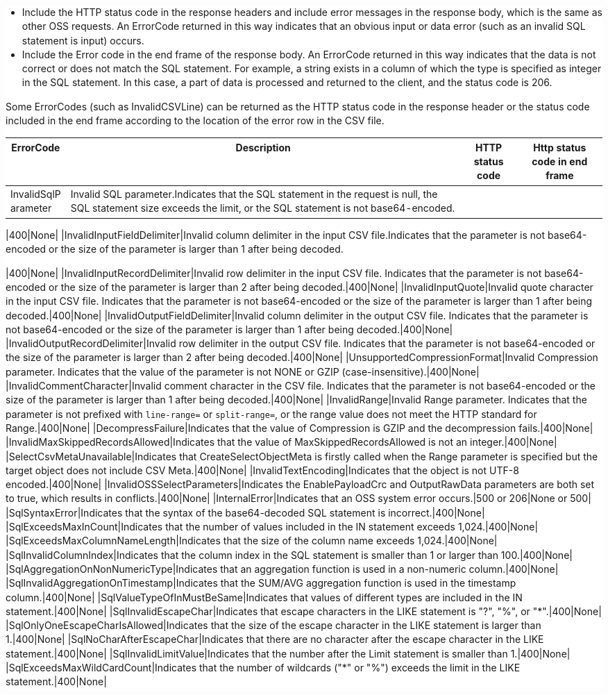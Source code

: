 -   Include the HTTP status code in the response headers and include error messages in the response body, which is the same as other OSS requests. An ErrorCode returned in this way indicates that an obvious input or data error \(such as an invalid SQL statement is input\) occurs.
-   Include the Error code in the end frame of the response body. An ErrorCode returned in this way indicates that the data is not correct or does not match the SQL statement. For example, a string exists in a column of which the type is specified as integer in the SQL statement. In this case, a part of data is processed and returned to the client, and the status code is 206.

Some ErrorCodes \(such as InvalidCSVLine\) can be returned as the HTTP status code in the response header or the status code included in the end frame according to the location of the error row in the CSV file.

|ErrorCode|Description|HTTP status code|Http status code in end frame|
|---------|-----------|----------------|-----------------------------|
|InvalidSqlParameter|Invalid SQL parameter.Indicates that the SQL statement in the request is null, the SQL statement size exceeds the limit, or the SQL statement is not base64-encoded.

|400|None|
|InvalidInputFieldDelimiter|Invalid column delimiter in the input CSV file.Indicates that the parameter is not base64-encoded or the size of the parameter is larger than 1 after being decoded.

|400|None|
|InvalidInputRecordDelimiter|Invalid row delimiter in the input CSV file. Indicates that the parameter is not base64-encoded or the size of the parameter is larger than 2 after being decoded.|400|None|
|InvalidInputQuote|Invalid quote character in the input CSV file. Indicates that the parameter is not base64-encoded or the size of the parameter is larger than 1 after being decoded.|400|None|
|InvalidOutputFieldDelimiter|Invalid column delimiter in the output CSV file. Indicates that the parameter is not base64-encoded or the size of the parameter is larger than 1 after being decoded.|400|None|
|InvalidOutputRecordDelimiter|Invalid row delimiter in the output CSV file. Indicates that the parameter is not base64-encoded or the size of the parameter is larger than 2 after being decoded.|400|None|
|UnsupportedCompressionFormat|Invalid Compression parameter. Indicates that the value of the parameter is not NONE or GZIP \(case-insensitive\).|400|None|
|InvalidCommentCharacter|Invalid comment character in the CSV file. Indicates that the parameter is not base64-encoded or the size of the parameter is larger than 1 after being decoded.|400|None|
|InvalidRange|Invalid Range parameter. Indicates that the parameter is not prefixed with `line-range=` or `split-range=`, or the range value does not meet the HTTP standard for Range.|400|None|
|DecompressFailure|Indicates that the value of Compression is GZIP and the decompression fails.|400|None|
|InvalidMaxSkippedRecordsAllowed|Indicates that the value of MaxSkippedRecordsAllowed is not an integer.|400|None|
|SelectCsvMetaUnavailable|Indicates that CreateSelectObjectMeta is firstly called when the Range parameter is specified but the target object does not include CSV Meta.|400|None|
|InvalidTextEncoding|Indicates that the object is not UTF-8 encoded.|400|None|
|InvalidOSSSelectParameters|Indicates the EnablePayloadCrc and OutputRawData parameters are both set to true, which results in conflicts.|400|None|
|InternalError|Indicates that an OSS system error occurs.|500 or 206|None or 500|
|SqlSyntaxError|Indicates that the syntax of the base64-decoded SQL statement is incorrect.|400|None|
|SqlExceedsMaxInCount|Indicates that the number of values included in the IN statement exceeds 1,024.|400|None|
|SqlExceedsMaxColumnNameLength|Indicates that the size of the column name exceeds 1,024.|400|None|
|SqlInvalidColumnIndex|Indicates that the column index in the SQL statement is smaller than 1 or larger than 100.|400|None|
|SqlAggregationOnNonNumericType|Indicates that an aggregation function is used in a non-numeric column.|400|None|
|SqlInvalidAggregationOnTimestamp|Indicates that the SUM/AVG aggregation function is used in the timestamp column.|400|None|
|SqlValueTypeOfInMustBeSame|Indicates that values of different types are included in the IN statement.|400|None|
|SqlInvalidEscapeChar|Indicates that escape characters in the LIKE statement is "?", "%", or "\*".|400|None|
|SqlOnlyOneEscapeCharIsAllowed|Indicates that the size of the escape character in the LIKE statement is larger than 1.|400|None|
|SqlNoCharAfterEscapeChar|Indicates that there are no character after the escape character in the LIKE statement.|400|None|
|SqlInvalidLimitValue|Indicates that the number after the Limit statement is smaller than 1.|400|None|
|SqlExceedsMaxWildCardCount|Indicates that the number of wildcards \("\*" or "%"\) exceeds the limit in the LIKE statement.|400|None|